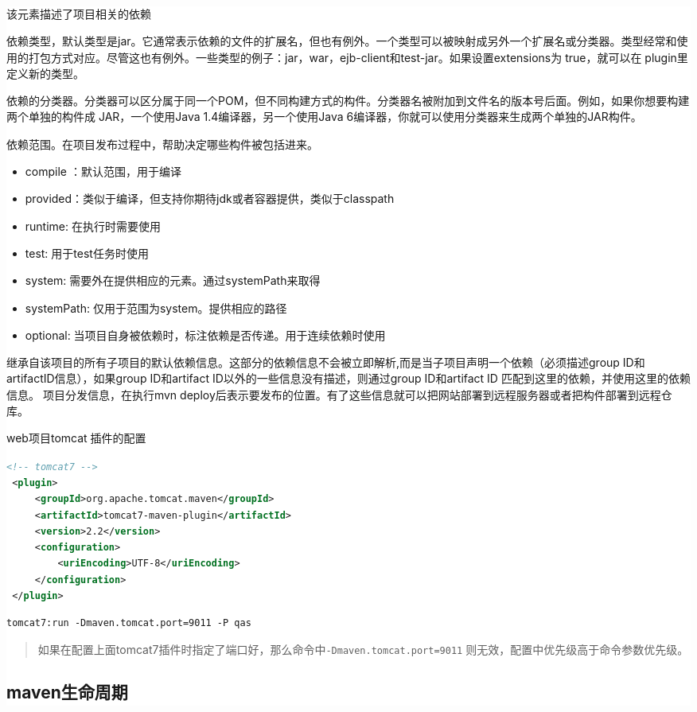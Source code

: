 <dependency>
该元素描述了项目相关的依赖

<type/>

依赖类型，默认类型是jar。它通常表示依赖的文件的扩展名，但也有例外。一个类型可以被映射成另外一个扩展名或分类器。类型经常和使用的打包方式对应。尽管这也有例外。一些类型的例子：jar，war，ejb-client和test-jar。如果设置extensions为 true，就可以在 plugin里定义新的类型。

<classifier/>

依赖的分类器。分类器可以区分属于同一个POM，但不同构建方式的构件。分类器名被附加到文件名的版本号后面。例如，如果你想要构建两个单独的构件成 JAR，一个使用Java 1.4编译器，另一个使用Java 6编译器，你就可以使用分类器来生成两个单独的JAR构件。

<scope/>

依赖范围。在项目发布过程中，帮助决定哪些构件被包括进来。
- compile ：默认范围，用于编译

- provided：类似于编译，但支持你期待jdk或者容器提供，类似于classpath

- runtime: 在执行时需要使用

- test: 用于test任务时使用

- system: 需要外在提供相应的元素。通过systemPath来取得

- systemPath: 仅用于范围为system。提供相应的路径

- optional: 当项目自身被依赖时，标注依赖是否传递。用于连续依赖时使用

<dependency/>
<dependencyManagement/>
继承自该项目的所有子项目的默认依赖信息。这部分的依赖信息不会被立即解析,而是当子项目声明一个依赖（必须描述group ID和 artifactID信息），如果group ID和artifact ID以外的一些信息没有描述，则通过group ID和artifact ID 匹配到这里的依赖，并使用这里的依赖信息。

<distributionManagement/>
项目分发信息，在执行mvn deploy后表示要发布的位置。有了这些信息就可以把网站部署到远程服务器或者把构件部署到远程仓库。

web项目tomcat 插件的配置

```xml
<!-- tomcat7 -->
 <plugin>
     <groupId>org.apache.tomcat.maven</groupId>
     <artifactId>tomcat7-maven-plugin</artifactId>
     <version>2.2</version>
     <configuration>
         <uriEncoding>UTF-8</uriEncoding>
     </configuration>
 </plugin>
```

```
tomcat7:run -Dmaven.tomcat.port=9011 -P qas
```

> 如果在配置上面tomcat7插件时指定了端口好，那么命令中`-Dmaven.tomcat.port=9011` 则无效，配置中优先级高于命令参数优先级。

## maven生命周期
